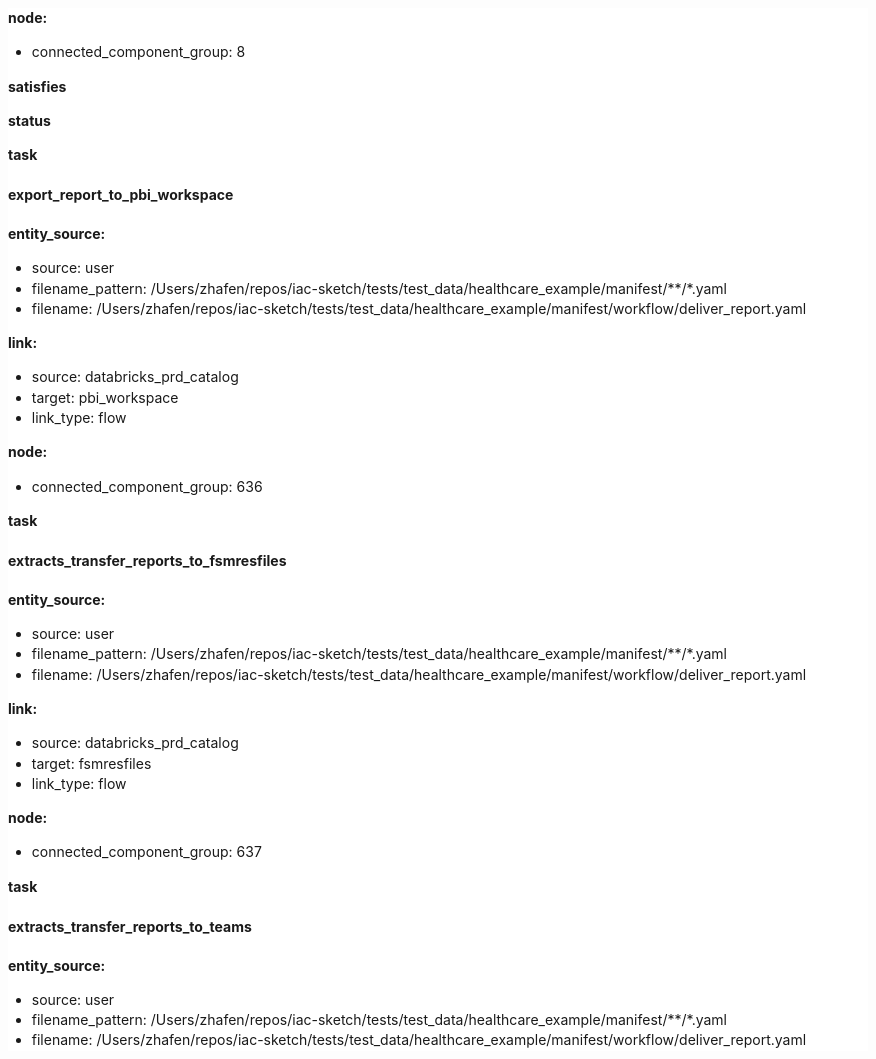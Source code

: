 **node:**
- connected_component_group: 8

**satisfies**

**status**

**task**


#### export_report_to_pbi_workspace

**entity_source:**
- source: user
- filename_pattern: /Users/zhafen/repos/iac-sketch/tests/test_data/healthcare_example/manifest/**/*.yaml
- filename: /Users/zhafen/repos/iac-sketch/tests/test_data/healthcare_example/manifest/workflow/deliver_report.yaml

**link:**
- source: databricks_prd_catalog
- target: pbi_workspace
- link_type: flow

**node:**
- connected_component_group: 636

**task**


#### extracts_transfer_reports_to_fsmresfiles

**entity_source:**
- source: user
- filename_pattern: /Users/zhafen/repos/iac-sketch/tests/test_data/healthcare_example/manifest/**/*.yaml
- filename: /Users/zhafen/repos/iac-sketch/tests/test_data/healthcare_example/manifest/workflow/deliver_report.yaml

**link:**
- source: databricks_prd_catalog
- target: fsmresfiles
- link_type: flow

**node:**
- connected_component_group: 637

**task**


#### extracts_transfer_reports_to_teams

**entity_source:**
- source: user
- filename_pattern: /Users/zhafen/repos/iac-sketch/tests/test_data/healthcare_example/manifest/**/*.yaml
- filename: /Users/zhafen/repos/iac-sketch/tests/test_data/healthcare_example/manifest/workflow/deliver_report.yaml

